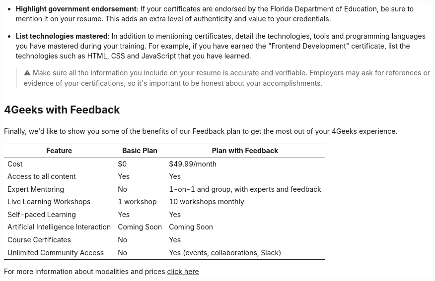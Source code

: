 - **Highlight government endorsement**: If your certificates are endorsed by the Florida Department of Education, be sure to mention it on your resume. This adds an extra level of authenticity and value to your credentials.

- **List technologies mastered**: In addition to mentioning certificates, detail the technologies, tools and programming languages you have mastered during your training. For example, if you have earned the "Frontend Development" certificate, list the technologies such as HTML, CSS and JavaScript that you have learned.

> ⚠️ Make sure all the information you include on your resume is accurate and verifiable. Employers may ask for references or evidence of your certifications, so it's important to be honest about your accomplishments.

## 4Geeks with Feedback

Finally, we'd like to show you some of the benefits of our Feedback plan to get the most out of your 4Geeks experience.

| Feature                         | Basic Plan                            | Plan with Feedback                   |
|---------------------------------|---------------------------------------|---------------------------------------|
| Cost                            | $0                                    | $49.99/month                          |
| Access to all content            | Yes                                   | Yes                                   |
| Expert Mentoring                | No                                    | 1-on-1 and group, with experts and feedback |
| Live Learning Workshops          | 1 workshop                            | 10 workshops monthly                  |
| Self-paced Learning              | Yes                                   | Yes                                   |
| Artificial Intelligence Interaction | Coming Soon                    | Coming Soon                           |
| Course Certificates              | No                                    | Yes                                   |
| Unlimited Community Access       | No                                    | Yes (events, collaborations, Slack)   |


For more information about modalities and prices [click here](https://4geeks.com/pricing)
